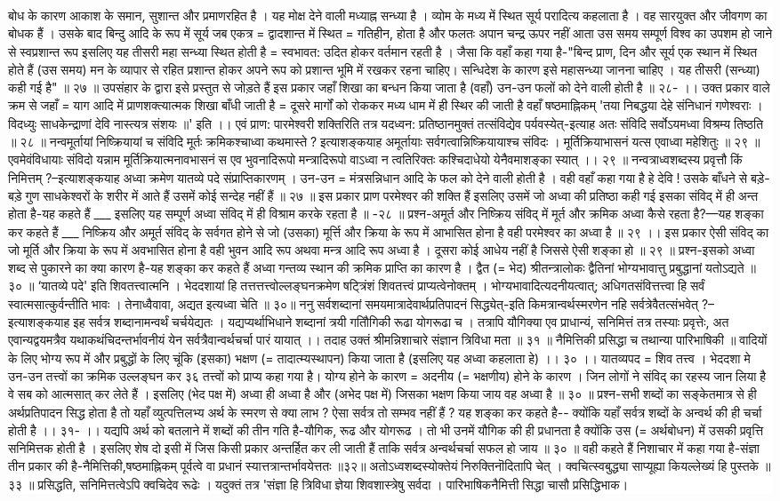 बोध के कारण आकाश के समान, सुशान्त और प्रमाणरहित है । यह मोक्ष देने वाली मध्याह्न सन्ध्या है । व्योम के मध्य में स्थित सूर्य परादित्य कहलाता है । वह सारयुक्त और जीवगण का बोधक हैं । 
उसके बाद बिन्दु आदि के रूप में सूर्य जब एकत्र = द्वादशान्त में स्थित = गतिहीन, होता है और फलतः अपान चन्द्र ऊपर नहीं आता उस समय सम्पूर्ण विश्व का उपशम हो जाने से स्वप्रशान्त रूप इसलिए यह तीसरी महा सन्ध्या स्थित होती है = स्वभावत: उदित होकर वर्तमान रहती है । जैसा कि वहाँ कहा गया है-"बिन्द प्राण, दिन और सूर्य एक स्थान में स्थित होते हैं (उस समय) मन के व्यापार से रहित प्रशान्त होकर अपने रूप को प्रशान्त भूमि में रखकर रहना चाहिए। सन्धिदेश के कारण इसे महासन्ध्या जानना चाहिए । यह तीसरी (सन्ध्या) कही गई है" ॥ २७ ॥ 
उपसंहार के द्वारा इसे प्रस्तुत से जोड़ते हैं 
इस प्रकार जहाँ शिखा का बन्धन किया जाता है (वहाँ) उन-उन फलों को देने वाली होती है ॥ २८- ।। 
उक्त प्रकार वाले क्रम से जहाँ = याग आदि में प्राणशक्त्यात्मक शिखा बाँधी जाती है = दूसरे मार्गों को रोककर मध्य धाम में ही स्थिर की जाती है वहाँ 
षष्ठमाह्निकम् 'तया निबद्धया देहे संनिधानं गणेश्वराः । 
विदध्युः साधकेन्द्राणां देवि नास्त्यत्र संशयः ॥' इति ।। एवं प्राण: पारमेश्वरी शक्तिरिति तत्र यदध्वन: प्रतिष्ठानमुक्तं तत्संविद्येव पर्यवस्येत्-इत्याह 
अतः संविदि सर्वोऽयमध्वा विश्रम्य तिष्ठति ॥ २८ ॥ नन्वमूर्तायां निष्क्रियायां च संविदि मूर्तः क्रमिकश्चाध्वा कथमास्ते ? इत्याशङ्कयाह 
अमूर्तायाः सर्वगत्वान्निष्क्रियायाश्च संविदः । 
मूर्तिक्रियाभासनं यत्स एवाध्वा महेशितुः ॥ २९ ॥ एवमेवंविधायाः संविदो यन्नाम मूर्तिक्रियात्मनावभासनं स एव भुवनादिरूपो मन्त्रादिरूपो वाऽध्वा न त्वतिरिक्तः कश्चिदाधेयो येनैवमाशङ्का स्यात् ।। २९ ॥ 
नन्वत्राध्वशब्दस्य प्रवृत्तौ किं निमित्तम् ?–इत्याशङ्कयाह 
अध्वा क्रमेण यातव्ये पदे संप्राप्तिकारणम् । उन-उन = मंत्रसन्निधान आदि के फल को देने वाली होती है । वही वहाँ कहा गया है 
हे देवि ! उसके बाँधने से बड़े-बड़े गुण साधकेश्वरों के शरीर में आते हैं उसमें कोई सन्देह नहीं हैं ॥ २७ ॥ 
इस प्रकार प्राण परमेश्वर की शक्ति हैं इसलिए उसमें जो अध्वा की प्रतिष्ठा कही गई इसका संविद् में ही अन्त होता है-यह कहते हैं ___ इसलिए यह सम्पूर्ण अध्वा संविद् में ही विश्राम करके रहता है ॥ -२८ ॥ 
प्रश्न-अमूर्त और निष्क्रिय संविद् में मूर्त और क्रमिक अध्वा कैसे रहता है?—यह शङ्का कर कहते हैं ___ निष्क्रिय और अमूर्त संविद् के सर्वगत होने से जो (उसका) मूर्त्ति और क्रिया के रूप में आभासित होना है वही परमेश्वर का अध्वा है ॥ २९ ।। 
इस प्रकार ऐसी संविद् का जो मूर्ति और क्रिया के रूप में अवभासित होना है वही भुवन आदि रूप अथवा मन्त्र आदि रूप अध्वा है । दूसरा कोई आधेय नहीं है जिससे ऐसी शङ्का हो ॥ २९ ॥ 
प्रश्न-इसको अध्वा शब्द से पुकारने का क्या कारण है-यह शङ्का कर कहते हैं 
अध्वा गन्तव्य स्थान की क्रमिक प्राप्ति का कारण है । द्वैत (= भेद) 
श्रीतन्त्रालोकः द्वैतिनां भोग्यभावात्तु प्रबुद्धानां यतोऽद्यते ॥ ३० ॥ ‘यातव्ये पदे' इति शिवतत्त्वात्मनि । भेददशायां हि तत्तत्तत्त्वोल्लङ्घनक्रमेण षट्त्रिंशं शिवतत्त्वं प्राप्यत्वेनोक्तम् । भोग्यभावादित्यदनीयत्वात्; अधिगतसंवित्तत्त्वा हि सर्वं स्वात्मसात्कुर्वन्तीति भावः । तेनाध्वैवावा, अद्यत इत्यध्वा चेति ॥ ३०॥ 
ननु सर्वशब्दानां समयमात्रादेवार्थप्रतिपादनं सिद्ध्येत्-इति किमत्रान्वर्थस्मरणेन नहि सर्वत्रेवैतत्संभवेत् ?–इत्याशङ्कयाह 
इह सर्वत्र शब्दानामन्वर्थं चर्चयेद्यतः । यद्यप्यर्थाभिधाने शब्दानां त्रयी गतिौगिकी रूढा योगरूढा च । तत्रापि यौगिक्या एव प्राधान्यं, सनिमित्तं तत्र तस्याः प्रवृत्तेः, अत एवान्यद्वयमत्रैव यथाकथंचिदन्तर्भावनीयं येन सर्वत्रैवान्वर्थचर्चा पारं यायात् ।। 
तदाह 
उक्तं श्रीमन्निशाचारे संज्ञान त्रिविधा मता ॥ ३१ ॥ नैमित्तिकी प्रसिद्धा च तथान्या पारिभाषिकी ॥ 
वादियों के लिए भोग्य रूप में और प्रबुद्धों के लिए चूंकि (इसका) भक्षण (= तादात्म्यस्थापन) किया जाता है (इसलिए यह अध्वा कहलाता हे) ।। ३० ।। 
यातव्यपद = शिव तत्त्व । भेददशा मे उन-उन तत्त्वों का क्रमिक उल्लङ्घन कर ३६ तत्त्वों को प्राप्य कहा गया है। योग्य होने के कारण = अदनीय (= भक्षणीय) होने के कारण । जिन लोगों ने संविद् का रहस्य जान लिया है वे सब को आत्मसात् कर लेते हैं । इसलिए (भेद पक्ष में) अध्वा ही अध्वा है और (अभेद पक्ष में) जिसका भक्षण किया जाय वह अध्वा है ॥ ३० ॥ 
प्रश्न-सभी शब्दों का सङ्केतमात्र से ही अर्थप्रतिपादन सिद्ध होता है तो यहाँ व्युत्पत्तिलभ्य अर्थ के स्मरण से क्या लाभ ? ऐसा सर्वत्र तो सम्भव नहीं हैं ? यह शङ्का कर कहते है-- 
क्योंकि यहाँ सर्वत्र शब्दों के अन्वर्थ की ही चर्चा होती है ।। ३१- ।। 
यद्यपि अर्थ को बतलाने में शब्दों की तीन गति है-यौगिक, रूढ और योगरूढ । तो भी उनमें यौगिक की ही प्रधानता है क्योंकि उस (= अर्थबोधन) में उसकी प्रवृत्ति सनिमित्तक होती है । इसलिए शेष दो इसी में जिस किसी प्रकार 
अन्तर्हित कर ली जाती हैं ताकि सर्वत्र अन्वर्थचर्चा सफल हो जाय ॥ ३० ॥ 
वही कहते हैं निशाचार में कहा गया है-संज्ञा तीन प्रकार की है-नैमित्तिकी,षष्ठमाह्निकम् 
पूर्वत्वे वा प्रधानं स्यात्तत्रान्तर्भावयेत्ततः ॥३२॥ अतोऽध्वशब्दस्योक्तेयं निरुक्तिनॊदितापि चेत् । 
क्वचित्स्वबुद्ध्या साप्यूह्या कियल्लेख्यं हि पुस्तके ॥ ३३ ॥ प्रसिद्धति, सनिमित्तत्वेऽपि क्वचिदेव रूढेः । यदुक्तं तत्र 
'संज्ञा हि त्रिविधा ज्ञेया शिवशास्त्रेषु सर्वदा । पारिभाषिकनैमित्ती सिद्धा चासौ प्रसिद्धिभाक। 